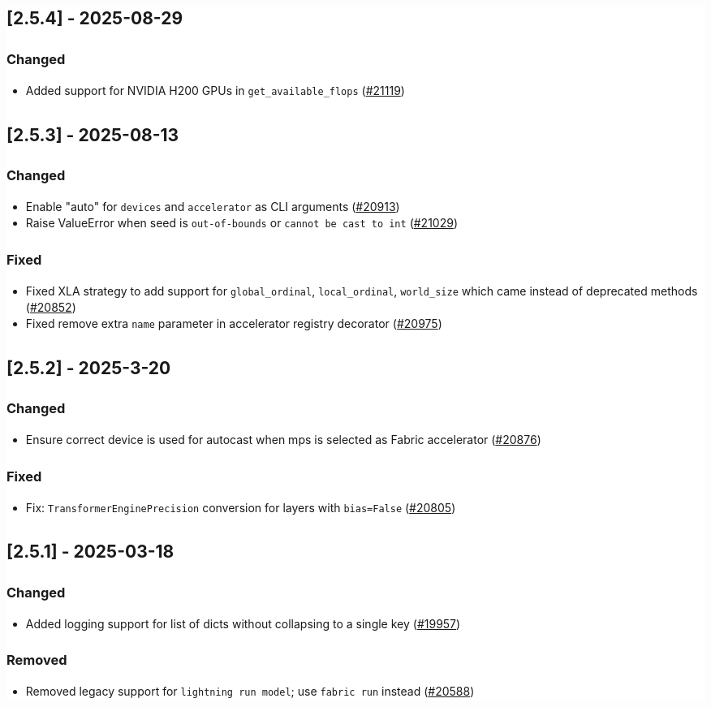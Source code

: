 
## [2.5.4] - 2025-08-29

### Changed

- Added support for NVIDIA H200 GPUs in `get_available_flops` ([#21119](https://github.com/Lightning-AI/pytorch-lightning/pull/21119))



## [2.5.3] - 2025-08-13

### Changed

- Enable "auto" for `devices` and `accelerator` as CLI arguments ([#20913](https://github.com/Lightning-AI/pytorch-lightning/pull/20913))
- Raise ValueError when seed is `out-of-bounds` or `cannot be cast to int` ([#21029](https://github.com/Lightning-AI/pytorch-lightning/pull/21029))

### Fixed

- Fixed XLA strategy to add support for `global_ordinal`, `local_ordinal`, `world_size` which came instead of deprecated methods ([#20852](https://github.com/Lightning-AI/pytorch-lightning/issues/20852))
- Fixed remove extra `name` parameter in accelerator registry decorator ([#20975](https://github.com/Lightning-AI/pytorch-lightning/pull/20975))


## [2.5.2] - 2025-3-20

### Changed

- Ensure correct device is used for autocast when mps is selected as Fabric accelerator ([#20876](https://github.com/Lightning-AI/pytorch-lightning/pull/20876))

### Fixed

- Fix: `TransformerEnginePrecision` conversion for layers with `bias=False` ([#20805](https://github.com/Lightning-AI/pytorch-lightning/pull/20805))


## [2.5.1] - 2025-03-18

### Changed

- Added logging support for list of dicts without collapsing to a single key ([#19957](https://github.com/Lightning-AI/pytorch-lightning/pull/19957))

### Removed

- Removed legacy support for `lightning run model`; use `fabric run` instead ([#20588](https://github.com/Lightning-AI/pytorch-lightning/pull/20588))
